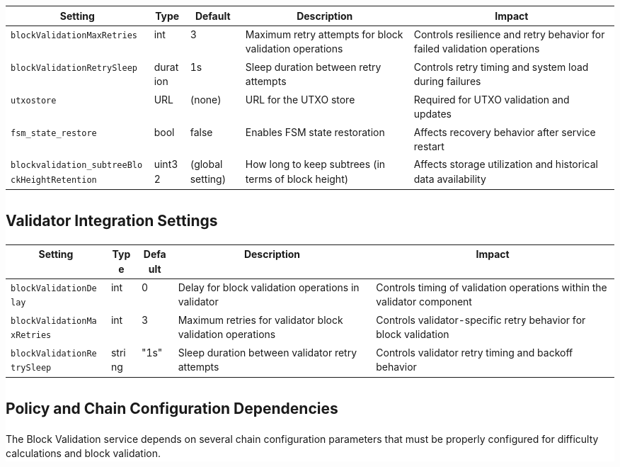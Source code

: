 | Setting | Type | Default | Description | Impact |
|---------|------|---------|-------------|--------|
| `blockValidationMaxRetries` | int | 3 | Maximum retry attempts for block validation operations | Controls resilience and retry behavior for failed validation operations |
| `blockValidationRetrySleep` | duration | 1s | Sleep duration between retry attempts | Controls retry timing and system load during failures |
| `utxostore` | URL | (none) | URL for the UTXO store | Required for UTXO validation and updates |
| `fsm_state_restore` | bool | false | Enables FSM state restoration | Affects recovery behavior after service restart |
| `blockvalidation_subtreeBlockHeightRetention` | uint32 | (global setting) | How long to keep subtrees (in terms of block height) | Affects storage utilization and historical data availability |

## Validator Integration Settings

| Setting | Type | Default | Description | Impact |
|---------|------|---------|-------------|--------|
| `blockValidationDelay` | int | 0 | Delay for block validation operations in validator | Controls timing of validation operations within the validator component |
| `blockValidationMaxRetries` | int | 3 | Maximum retries for validator block validation operations | Controls validator-specific retry behavior for block validation |
| `blockValidationRetrySleep` | string | "1s" | Sleep duration between validator retry attempts | Controls validator retry timing and backoff behavior |

## Policy and Chain Configuration Dependencies

The Block Validation service depends on several chain configuration parameters that must be properly configured for difficulty calculations and block validation.
